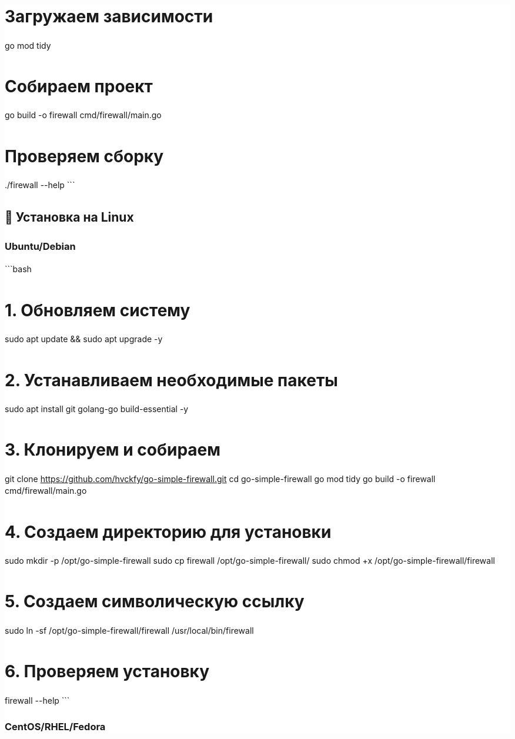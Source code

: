 # Загружаем зависимости
go mod tidy

# Собираем проект
go build -o firewall cmd/firewall/main.go

# Проверяем сборку
./firewall --help
\`\`\`

## 🐧 Установка на Linux

### Ubuntu/Debian

\`\`\`bash
# 1. Обновляем систему
sudo apt update && sudo apt upgrade -y

# 2. Устанавливаем необходимые пакеты
sudo apt install git golang-go build-essential -y

# 3. Клонируем и собираем
git clone https://github.com/hvckfy/go-simple-firewall.git
cd go-simple-firewall
go mod tidy
go build -o firewall cmd/firewall/main.go

# 4. Создаем директорию для установки
sudo mkdir -p /opt/go-simple-firewall
sudo cp firewall /opt/go-simple-firewall/
sudo chmod +x /opt/go-simple-firewall/firewall

# 5. Создаем символическую ссылку
sudo ln -sf /opt/go-simple-firewall/firewall /usr/local/bin/firewall

# 6. Проверяем установку
firewall --help
\`\`\`

### CentOS/RHEL/Fedora
